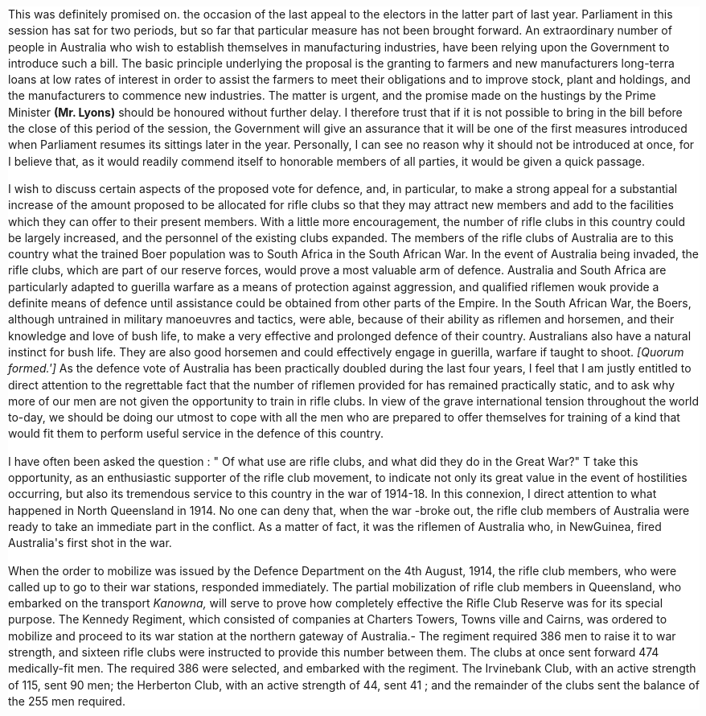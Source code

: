 This was definitely promised on. the occasion of the last appeal to the electors in the latter part of last year. Parliament in this session has sat for two periods, but so far that particular measure has not been brought forward. An extraordinary number of people in Australia who wish to establish themselves in manufacturing industries, have been relying upon the Government to introduce such a bill. The basic principle underlying the proposal is the granting to farmers and new manufacturers long-terra loans at low rates of interest in order to assist the farmers to meet their obligations and to improve stock, plant and holdings, and the manufacturers to commence new industries. The matter is urgent, and the promise made on the hustings by the Prime Minister  **(Mr. Lyons)**  should be honoured without further delay. I therefore trust that if it is not possible to bring in the bill before the close of this period of the session, the Government will give an assurance that it will be one of the first measures introduced when Parliament resumes its sittings later in the year. Personally, I can see no reason why it should not be introduced at once, for I believe that, as it would readily commend itself to honorable members of all parties, it would be given a quick passage. 

I wish to discuss certain aspects of the proposed vote for defence, and, in particular, to make a strong appeal for a substantial increase of the amount proposed to be allocated for rifle clubs so that they may attract new members and add to the facilities which they can offer to their present members. With a little more encouragement, the number of rifle clubs in this country could be largely increased, and the personnel of the existing clubs expanded. The members of the rifle clubs of Australia are to this country what the trained Boer population was to South Africa in the South African War. In the event of Australia being invaded, the rifle clubs, which are part of our reserve forces, would prove a most valuable arm of defence. Australia and South Africa are particularly adapted to guerilla warfare as a means of protection against aggression, and qualified riflemen wouk provide a definite means of defence until assistance could be obtained from other  parts of the Empire. In the South African War, the Boers, although untrained in military manoeuvres and tactics, were able, because of their ability as riflemen and horsemen, and their knowledge and love of bush life, to make a very effective and prolonged defence of their country. Australians also have a natural instinct for bush life. They are also good horsemen and could effectively engage in guerilla, warfare if taught to shoot.  *[Quorum formed.']*  As the defence vote of Australia has been practically doubled during the last four years, I feel that I am justly entitled to direct attention to the regrettable fact that the number of riflemen provided for has remained practically static, and to ask why more of our men are not given the opportunity to train in rifle clubs. In view of the grave international tension throughout the world to-day, we should be doing our utmost to cope with all the men who are prepared to offer themselves for training of a kind that would fit them to perform useful service in the defence of this country. 

I have often been asked the question : " Of what use are rifle clubs, and what did they do in the Great War?" T take this opportunity, as an enthusiastic supporter of the rifle club movement, to indicate not only its great value in the event of hostilities occurring, but also its tremendous service to this country in the war of 1914-18. In this connexion, I direct attention to what happened in North Queensland in 1914. No one can deny that, when  the  war -broke out, the rifle club members of Australia were ready to take an immediate part in the conflict. As a matter of fact, it was the riflemen of Australia who, in NewGuinea, fired Australia's first shot in the war. 

When the order to mobilize was issued by the Defence Department on the 4th August, 1914, the rifle club members, who were called up to go to their war stations, responded immediately. The partial mobilization of rifle club members in Queensland, who embarked on the transport   *Kanowna,*  will serve to prove how completely effective the Rifle Club Reserve was for its special purpose. The Kennedy Regiment, which consisted of companies at Charters Towers, Towns ville and Cairns, was ordered to mobilize and proceed to its war station at the northern gateway of Australia.- The regiment required 386 men to raise it to war strength, and sixteen rifle clubs were instructed to provide this number between them. The clubs at once sent forward 474 medically-fit men. The required 386 were selected, and embarked with the regiment. The Irvinebank Club, with an active strength of 115, sent 90 men; the Herberton Club, with an active strength of 44, sent 41 ; and the remainder of the clubs sent the balance of the 255 men required. 
